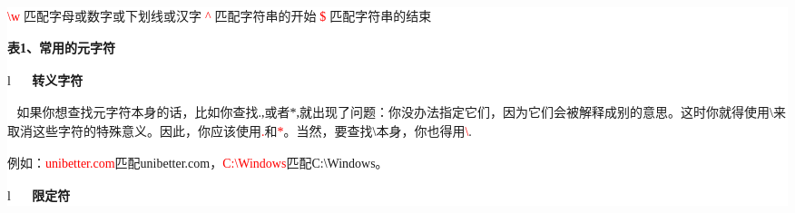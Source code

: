 </tr>
<tr>
<td style="border-right: white 2.25pt solid; padding-right: 5.4pt; border-top: #d4d0c8; padding-left: 5.4pt; background: #f2f2f2; padding-bottom: 0cm; border-left: #d4d0c8; width: 95.4pt; padding-top: 0cm; border-bottom: white 2.25pt solid;" valign="top" width="127">
<span style="color: red; font-family: 宋体;">\w</span>
</td>
<td style="border-right: #d4d0c8; padding-right: 5.4pt; border-top: #d4d0c8; padding-left: 5.4pt; background: #f2f2f2; padding-bottom: 0cm; border-left: #d4d0c8; width: 261pt; padding-top: 0cm; border-bottom: white 2.25pt solid;" valign="top" width="348">
<span style="font-family: 宋体;">匹配字母或数字或下划线或汉字</span>
</td>
</tr>
<tr>
<td style="border-right: white 2.25pt solid; padding-right: 5.4pt; border-top: #d4d0c8; padding-left: 5.4pt; background: #cccccc; padding-bottom: 0cm; border-left: #d4d0c8; width: 95.4pt; padding-top: 0cm; border-bottom: white 2.25pt solid;" valign="top" width="127">
<span style="color: red; font-family: 宋体;">^</span>
</td>
<td style="border-right: #d4d0c8; padding-right: 5.4pt; border-top: #d4d0c8; padding-left: 5.4pt; background: #cccccc; padding-bottom: 0cm; border-left: #d4d0c8; width: 261pt; padding-top: 0cm; border-bottom: white 2.25pt solid;" valign="top" width="348">
<span style="font-family: 宋体;">匹配字符串的开始</span>
</td>
</tr>
<tr>
<td style="border-right: white 2.25pt solid; padding-right: 5.4pt; border-top: #d4d0c8; padding-left: 5.4pt; background: #f2f2f2; padding-bottom: 0cm; border-left: #d4d0c8; width: 95.4pt; padding-top: 0cm; border-bottom: #d4d0c8;" valign="top" width="127">
<span style="color: red; font-family: 宋体;">$</span>
</td>
<td style="padding-right: 5.4pt; padding-left: 5.4pt; background: #f2f2f2; padding-bottom: 0cm; width: 261pt; padding-top: 0cm; border: #d4d0c8;" valign="top" width="348">
<span style="font-family: 宋体;">匹配字符串的结束</span>
</td>
</tr>
</tbody>
</table>

**<span style="font-family: 宋体;">表1、常用的元字符</span>**

<span style="font-family: Wingdings;">l<span style="font: 7pt 'Times New Roman';">&nbsp;&nbsp;&nbsp;&nbsp;&nbsp;&nbsp;&nbsp;&nbsp;&nbsp; </span></span>**<span style="font-family: 宋体;">转义字符</span>**

<span style="font-family: 宋体;">&nbsp;&nbsp; </span><span style="font-family: 宋体;">如果你想查找元字符本身的话，比如你查找.,或者*,就出现了问题：你没办法指定它们，因为它们会被解释成别的意思。这时你就得使用\来取消这些字符的特殊意义。因此，你应该使用<span style="color: red;">\.</span>和<span style="color: red;">\*</span>。当然，要查找\本身，你也得用<span style="color: red;">\\</span>.</span>

<span style="font-family: 宋体;">例如：<span style="color: red;">unibetter\.com</span>匹配unibetter.com，<span style="color: red;">C:\\Windows</span>匹配C:\Windows。</span>

<span style="font-family: Wingdings;">l<span style="font: 7pt 'Times New Roman';">&nbsp;&nbsp;&nbsp;&nbsp;&nbsp;&nbsp;&nbsp;&nbsp;&nbsp; </span></span>**<span style="font-family: 宋体;">限定符</span>**
